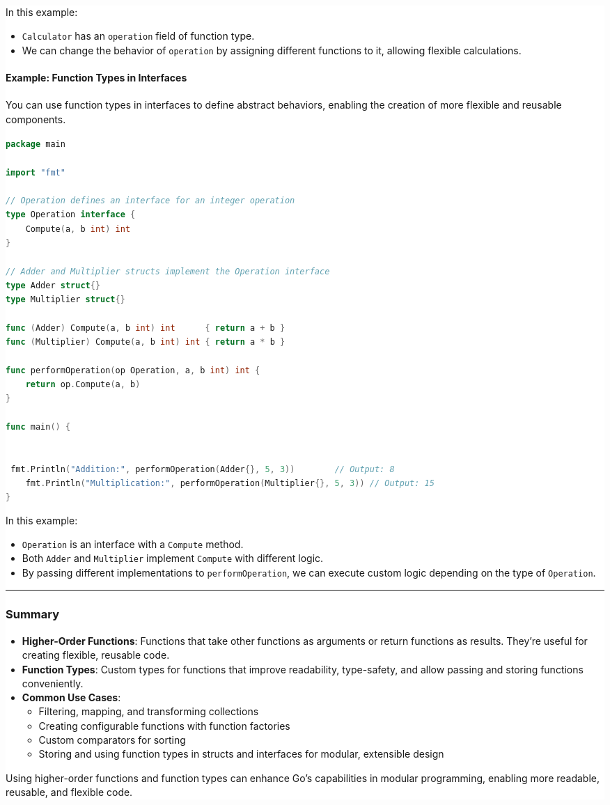 In this example:

- `Calculator` has an `operation` field of function type.
- We can change the behavior of `operation` by assigning different functions to it, allowing flexible calculations.

#### Example: Function Types in Interfaces

You can use function types in interfaces to define abstract behaviors, enabling the creation of more flexible and reusable components.

```go
package main

import "fmt"

// Operation defines an interface for an integer operation
type Operation interface {
    Compute(a, b int) int
}

// Adder and Multiplier structs implement the Operation interface
type Adder struct{}
type Multiplier struct{}

func (Adder) Compute(a, b int) int      { return a + b }
func (Multiplier) Compute(a, b int) int { return a * b }

func performOperation(op Operation, a, b int) int {
    return op.Compute(a, b)
}

func main() {


 fmt.Println("Addition:", performOperation(Adder{}, 5, 3))        // Output: 8
    fmt.Println("Multiplication:", performOperation(Multiplier{}, 5, 3)) // Output: 15
}
```

In this example:

- `Operation` is an interface with a `Compute` method.
- Both `Adder` and `Multiplier` implement `Compute` with different logic.
- By passing different implementations to `performOperation`, we can execute custom logic depending on the type of `Operation`.

---

### Summary

- **Higher-Order Functions**: Functions that take other functions as arguments or return functions as results. They’re useful for creating flexible, reusable code.
- **Function Types**: Custom types for functions that improve readability, type-safety, and allow passing and storing functions conveniently.
- **Common Use Cases**:
  - Filtering, mapping, and transforming collections
  - Creating configurable functions with function factories
  - Custom comparators for sorting
  - Storing and using function types in structs and interfaces for modular, extensible design

Using higher-order functions and function types can enhance Go’s capabilities in modular programming, enabling more readable, reusable, and flexible code.
